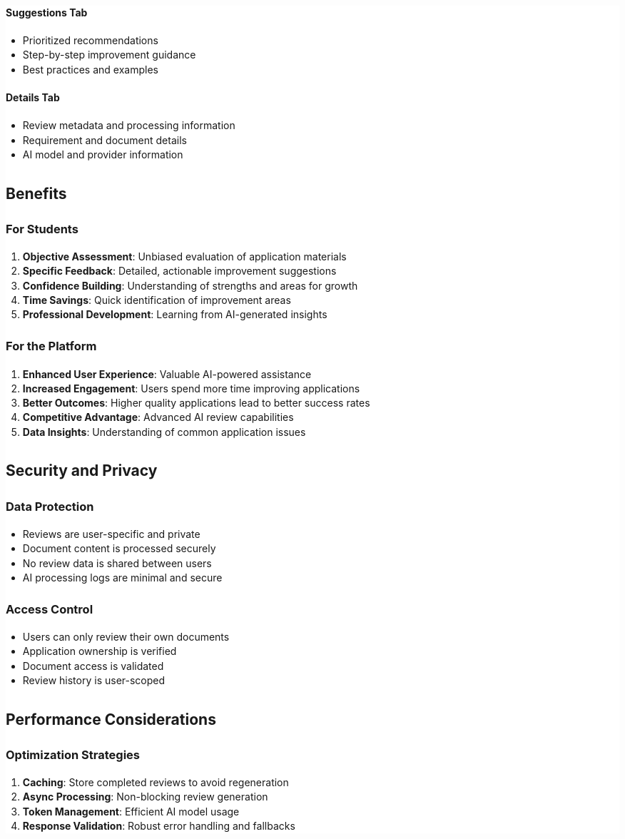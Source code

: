 #### Suggestions Tab
- Prioritized recommendations
- Step-by-step improvement guidance
- Best practices and examples

#### Details Tab
- Review metadata and processing information
- Requirement and document details
- AI model and provider information

## Benefits

### For Students
1. **Objective Assessment**: Unbiased evaluation of application materials
2. **Specific Feedback**: Detailed, actionable improvement suggestions
3. **Confidence Building**: Understanding of strengths and areas for growth
4. **Time Savings**: Quick identification of improvement areas
5. **Professional Development**: Learning from AI-generated insights

### For the Platform
1. **Enhanced User Experience**: Valuable AI-powered assistance
2. **Increased Engagement**: Users spend more time improving applications
3. **Better Outcomes**: Higher quality applications lead to better success rates
4. **Competitive Advantage**: Advanced AI review capabilities
5. **Data Insights**: Understanding of common application issues

## Security and Privacy

### Data Protection
- Reviews are user-specific and private
- Document content is processed securely
- No review data is shared between users
- AI processing logs are minimal and secure

### Access Control
- Users can only review their own documents
- Application ownership is verified
- Document access is validated
- Review history is user-scoped

## Performance Considerations

### Optimization Strategies
1. **Caching**: Store completed reviews to avoid regeneration
2. **Async Processing**: Non-blocking review generation
3. **Token Management**: Efficient AI model usage
4. **Response Validation**: Robust error handling and fallbacks
